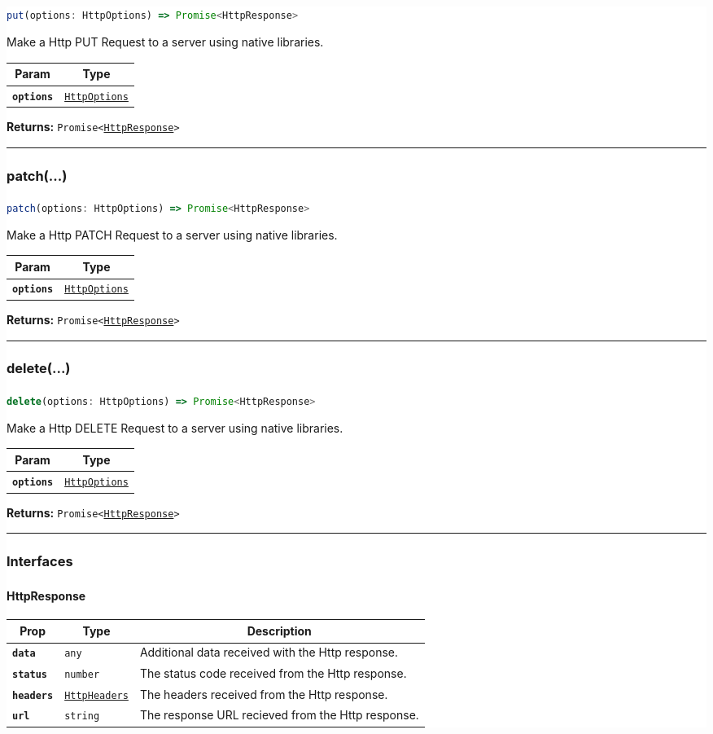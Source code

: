 ```typescript
put(options: HttpOptions) => Promise<HttpResponse>
```

Make a Http PUT Request to a server using native libraries.

| Param         | Type                                                |
| ------------- | --------------------------------------------------- |
| **`options`** | <code><a href="#httpoptions">HttpOptions</a></code> |

**Returns:** <code>Promise&lt;<a href="#httpresponse">HttpResponse</a>&gt;</code>

--------------------


### patch(...)

```typescript
patch(options: HttpOptions) => Promise<HttpResponse>
```

Make a Http PATCH Request to a server using native libraries.

| Param         | Type                                                |
| ------------- | --------------------------------------------------- |
| **`options`** | <code><a href="#httpoptions">HttpOptions</a></code> |

**Returns:** <code>Promise&lt;<a href="#httpresponse">HttpResponse</a>&gt;</code>

--------------------


### delete(...)

```typescript
delete(options: HttpOptions) => Promise<HttpResponse>
```

Make a Http DELETE Request to a server using native libraries.

| Param         | Type                                                |
| ------------- | --------------------------------------------------- |
| **`options`** | <code><a href="#httpoptions">HttpOptions</a></code> |

**Returns:** <code>Promise&lt;<a href="#httpresponse">HttpResponse</a>&gt;</code>

--------------------


### Interfaces


#### HttpResponse

| Prop          | Type                                                | Description                                       |
| ------------- | --------------------------------------------------- | ------------------------------------------------- |
| **`data`**    | <code>any</code>                                    | Additional data received with the Http response.  |
| **`status`**  | <code>number</code>                                 | The status code received from the Http response.  |
| **`headers`** | <code><a href="#httpheaders">HttpHeaders</a></code> | The headers received from the Http response.      |
| **`url`**     | <code>string</code>                                 | The response URL recieved from the Http response. |
